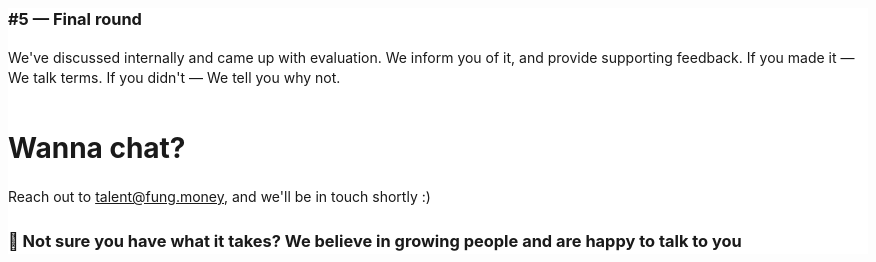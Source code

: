 ### #5 — Final round
We've discussed internally and came up with evaluation. We inform you of it, and provide supporting feedback.
If you made it — We talk terms. If you didn't — We tell you why not. 

# Wanna chat?
Reach out to talent@fung.money, and we'll be in touch shortly :) 

### :thinking: Not sure you have what it takes? We believe in growing people and are happy to talk to you
